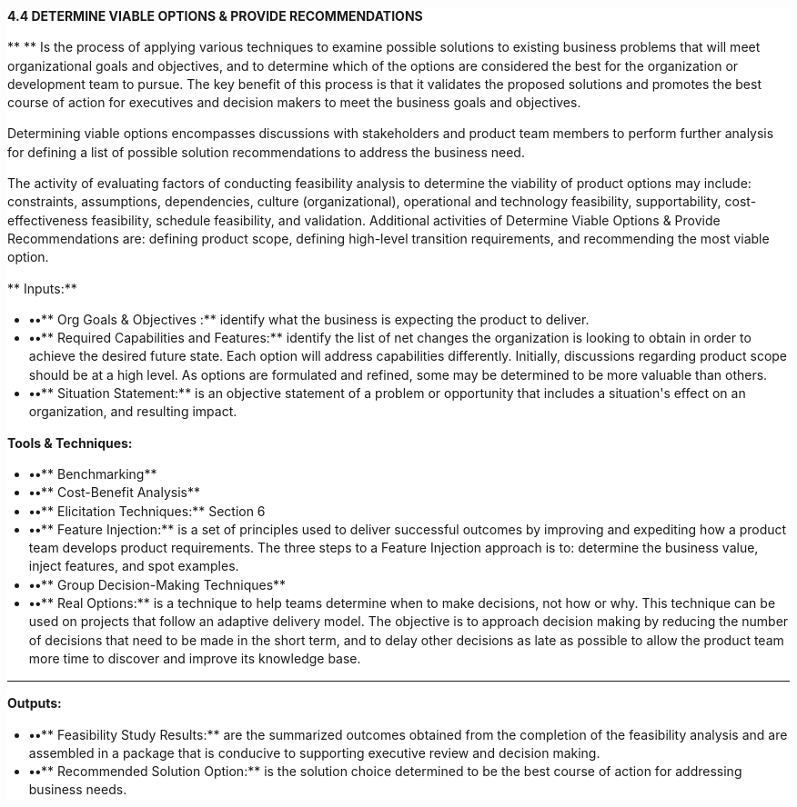 

**4.4         DETERMINE VIABLE OPTIONS &amp; PROVIDE RECOMMENDATIONS**

**       ** Is the process of applying various techniques to examine possible solutions to existing business problems that will meet organizational goals and objectives, and to determine which of the options are considered the best for the organization or development team to pursue. The key benefit of this process is that it validates the proposed solutions and promotes the best course of action for executives and decision makers to meet the business goals and objectives.

 Determining viable options encompasses discussions with stakeholders and product team members to perform further analysis for defining a list of possible solution recommendations to address the business need.

 The activity of evaluating factors of conducting feasibility analysis to determine the viability of product options may include: constraints, assumptions, dependencies, culture (organizational), operational and technology feasibility, supportability, cost-effectiveness feasibility, schedule feasibility, and validation.  Additional activities of Determine Viable Options &amp; Provide Recommendations are: defining product scope, defining high-level transition requirements, and recommending the most viable option.

**        Inputs:**

- **••**** Org Goals &amp; Objectives        :** identify what the business is expecting the product to deliver.
- **••**** Required Capabilities and Features:** identify the list of net changes the organization is looking to obtain in order to achieve the desired future state. Each option will address capabilities differently. Initially, discussions regarding product scope should be at a high level. As options are formulated and refined, some may be determined to be more valuable than others.
- **••**** Situation Statement:** is an objective statement of a problem or opportunity that includes a situation&#39;s effect on an organization, and resulting impact.

**Tools &amp; Techniques:**

- **••**** Benchmarking**
- **••**** Cost-Benefit Analysis**
- **••**** Elicitation Techniques:** Section 6
- **••**** Feature Injection:** is a set of principles used to deliver successful outcomes by improving and expediting how a product team develops product requirements. The three steps to a Feature Injection approach is to: determine the business value, inject features, and spot examples.
- **••**** Group Decision-Making Techniques**
- **••**** Real Options:** is a technique to help teams determine when to make decisions, not how or why. This technique can be used on projects that follow an adaptive delivery model. The objective is to approach decision making by reducing the number of decisions that need to be made in the short term, and to delay other decisions as late as possible to allow the product team more time to discover and improve its knowledge base.

**       **

**Outputs:**

- **••**** Feasibility Study Results:** are the summarized outcomes obtained from the completion of the feasibility analysis and are assembled in a package that is conducive to supporting executive review and decision making.
- **••**** Recommended Solution Option:** is the solution choice determined to be the best course of action for addressing business needs.
